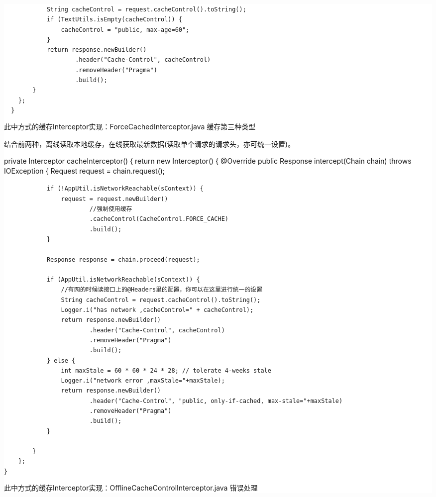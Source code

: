                 String cacheControl = request.cacheControl().toString();
                if (TextUtils.isEmpty(cacheControl)) {
                    cacheControl = "public, max-age=60";
                }
                return response.newBuilder()
                        .header("Cache-Control", cacheControl)
                        .removeHeader("Pragma")
                        .build();
            }
        };
      }

此中方式的缓存Interceptor实现：ForceCachedInterceptor.java
缓存第三种类型

结合前两种，离线读取本地缓存，在线获取最新数据(读取单个请求的请求头，亦可统一设置)。

private Interceptor cacheInterceptor() {
        return new Interceptor() {
            @Override
            public Response intercept(Chain chain) throws IOException {
                Request request = chain.request();

                if (!AppUtil.isNetworkReachable(sContext)) {
                    request = request.newBuilder()
                            //强制使用缓存
                            .cacheControl(CacheControl.FORCE_CACHE)
                            .build();
                }

                Response response = chain.proceed(request);

                if (AppUtil.isNetworkReachable(sContext)) {
                    //有网的时候读接口上的@Headers里的配置，你可以在这里进行统一的设置
                    String cacheControl = request.cacheControl().toString();
                    Logger.i("has network ,cacheControl=" + cacheControl);
                    return response.newBuilder()
                            .header("Cache-Control", cacheControl)
                            .removeHeader("Pragma")
                            .build();
                } else {
                    int maxStale = 60 * 60 * 24 * 28; // tolerate 4-weeks stale
                    Logger.i("network error ,maxStale="+maxStale);
                    return response.newBuilder()
                            .header("Cache-Control", "public, only-if-cached, max-stale="+maxStale)
                            .removeHeader("Pragma")
                            .build();
                }

            }
        };
    }

此中方式的缓存Interceptor实现：OfflineCacheControlInterceptor.java
错误处理

